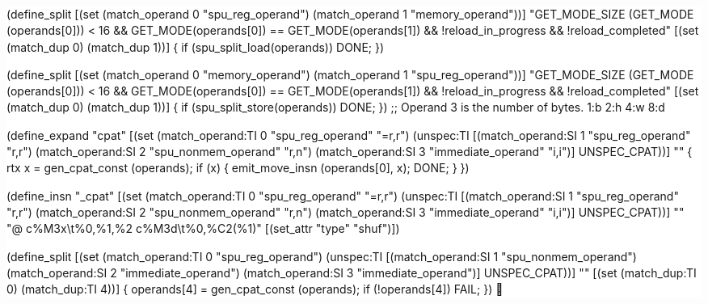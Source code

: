 (define_split
  [(set (match_operand 0 "spu_reg_operand")
	(match_operand 1 "memory_operand"))]
  "GET_MODE_SIZE (GET_MODE (operands[0])) < 16
   && GET_MODE(operands[0]) == GET_MODE(operands[1])
   && !reload_in_progress && !reload_completed"
  [(set (match_dup 0)
	(match_dup 1))]
  { if (spu_split_load(operands))
      DONE;
  })

(define_split
  [(set (match_operand 0 "memory_operand")
	(match_operand 1 "spu_reg_operand"))]
  "GET_MODE_SIZE (GET_MODE (operands[0])) < 16
   && GET_MODE(operands[0]) == GET_MODE(operands[1])
   && !reload_in_progress && !reload_completed"
  [(set (match_dup 0)
	(match_dup 1))]
  { if (spu_split_store(operands))
      DONE;
  })
;; Operand 3 is the number of bytes. 1:b 2:h 4:w 8:d

(define_expand "cpat"
  [(set (match_operand:TI 0 "spu_reg_operand" "=r,r")
	(unspec:TI [(match_operand:SI 1 "spu_reg_operand" "r,r")
		    (match_operand:SI 2 "spu_nonmem_operand" "r,n")
		    (match_operand:SI 3 "immediate_operand" "i,i")] UNSPEC_CPAT))]
  ""
  {
    rtx x = gen_cpat_const (operands);
    if (x)
      {
        emit_move_insn (operands[0], x);
        DONE;
      }
  })

(define_insn "_cpat"
  [(set (match_operand:TI 0 "spu_reg_operand" "=r,r")
	(unspec:TI [(match_operand:SI 1 "spu_reg_operand" "r,r")
		    (match_operand:SI 2 "spu_nonmem_operand" "r,n")
		    (match_operand:SI 3 "immediate_operand" "i,i")] UNSPEC_CPAT))]
  ""
  "@
   c%M3x\t%0,%1,%2
   c%M3d\t%0,%C2(%1)"
  [(set_attr "type" "shuf")])

(define_split
  [(set (match_operand:TI 0 "spu_reg_operand")
	(unspec:TI [(match_operand:SI 1 "spu_nonmem_operand")
		    (match_operand:SI 2 "immediate_operand")
		    (match_operand:SI 3 "immediate_operand")] UNSPEC_CPAT))]
  ""
  [(set (match_dup:TI 0)
        (match_dup:TI 4))]
  {
    operands[4] = gen_cpat_const (operands);
    if (!operands[4])
      FAIL;
  })

